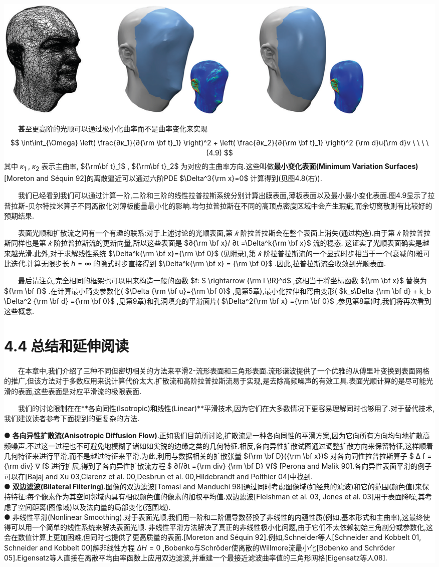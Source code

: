 ![图4.8.求解 $\Delta^2{\rm \bf x}=0$ 时不同拉普拉斯-贝尔特拉米离散化方法的比较:不规则输入三角网格(左),均匀拉普拉斯网格(中),余切拉普拉斯网格(右).比较小的图片显示各自的平均曲率.(模型由Cyberware提供.图片来自[Botsch and Sorkine 08].)](Chapter4/image-8.png)

　　甚至更高阶的光顺可以通过极小化曲率而不是曲率变化来实现
$$
\int\int_{\Omega}
\left(
    \frac{∂κ_1}{∂{\rm \bf t}_1}
\right)^2
+
\left(
    \frac{∂κ_2}{∂{\rm \bf t}_1}
\right)^2 
{\rm d}u{\rm d}v \ \ \ \ (4.9)
$$
其中 $κ_1$ , $κ_2$ 表示主曲率, ${\rm\bf t}_1$ , ${\rm\bf t}_2$ 为对应的主曲率方向.这些叫做**最小变化表面(Minimum Variation Surfaces)**[Moreton and Séquin 92]的离散逼近可以通过六阶PDE $\Delta^3{\rm x}=0$ 计算得到(见图4.8(右)).

　　我们已经看到我们可以通过计算一阶,二阶和三阶的线性拉普拉斯系统分别计算出膜表面,薄板表面以及最小最小变化表面.图4.9显示了拉普拉斯-贝尔特拉米算子不同离散化对薄板能量最小化的影响.均匀拉普拉斯在不同的高顶点密度区域中会产生瑕疵,而余切离散则有比较好的预期结果.

　　表面光顺和扩散流之间有一个有趣的联系:对于上述讨论的光顺表面,第 $𝑘$ 阶拉普拉斯会在整个表面上消失(通过构造).由于第 $𝑘$ 阶拉普拉斯同样也是第 $𝑘$ 阶拉普拉斯流的更新向量,所以这些表面是 $∂{\rm \bf x}/ ∂t =\Delta^k{\rm \bf x}$ 流的稳态. 这证实了光顺表面确实是越来越光滑.此外,对于求解线性系统 $\Delta^k{\rm \bf x}={\rm \bf 0}$ (见附录),第 $𝑘$ 阶拉普拉斯流的一个显式时步相当于一个(衰减的)雅可比迭代.计算无限步长 $h =∞$ 的隐式时步直接得到 $\Delta^k{\rm \bf x} = {\rm \bf 0}$ .因此,拉普拉斯流会收敛到光顺表面.

　　最后请注意,完全相同的框架也可以用来构造一般的函数 $f: S \rightarrow {\rm I \!R}^d$ ,这相当于将坐标函数 ${\rm \bf x}$ 替换为 ${\rm \bf f}$ .在计算最小畸变参数化( $\Delta {\rm \bf u}={\rm \bf 0}$ ,见第5章),最小化拉伸和弯曲变形( $k_s\Delta {\rm \bf d} + k_b \Delta^2 {\rm \bf d} ={\rm \bf 0}$ ,见第9章)和孔洞填充的平滑面片( $\Delta^2{\rm \bf x} ={\rm \bf 0}$ ,参见第8章)时,我们将再次看到这些概念.

# 4.4 总结和延伸阅读

　　在本章中,我们介绍了三种不同但密切相关的方法来平滑2-流形表面和三角形表面.流形谐波提供了一个优雅的从傅里叶变换到表面网格的推广,但该方法对于多数应用来说计算代价太大.扩散流和高阶拉普拉斯流易于实现,是去除高频噪声的有效工具.表面光顺计算的是尽可能光滑的表面,这些表面是对应平滑流的极限表面.

　　我们的讨论限制在在**各向同性(Isotropic)**和**线性(Linear)**平滑技术,因为它们在大多数情况下更容易理解同时也够用了.对于替代技术,我们建议读者参考下面提到的更复杂的方法.

● **各向异性扩散流(Anisotropic Diffusion Flow)**.正如我们目前所讨论,扩散流是一种各向同性的平滑方案,因为它向所有方向均匀地扩散高频噪声.不过这一过程也不可避免地模糊了诸如如尖锐的边缘之类的几何特征.相反,各向异性扩散试图通过调整扩散方向来保留特征,这样顺着几何特征来进行平滑,而不是越过特征来平滑.为此,利用与数据相关的扩散张量 ${\rm \bf D}({\rm \bf x})$ 对各向同性拉普拉斯算子 $ ∆ f ={\rm div} ∇ f$ 进行扩展,得到了各向异性扩散流方程 $ ∂f/∂t ={\rm div} {\rm \bf D} ∇f$ [Perona and Malik 90].各向异性表面平滑的例子可以在[Bajaj and Xu 03,Clarenz et al. 00,Desbrun et al. 00,Hildebrandt and Polthier 04]中找到.  
● **双边滤波(Bilateral Filtering)**.图像的双边滤波[Tomasi and Manduchi 98]通过同时考虑图像域(如经典的滤波)和它的范围(颜色值)来保持特征:每个像素作为其空间邻域内具有相似颜色值的像素的加权平均值.双边滤波[Fleishman et al. 03, Jones et al. 03]用于表面降噪,其考虑了空间距离(图像域)以及法向量的局部变化(范围域).  
● 非线性平滑(Nonlinear Smoothing).对于表面光顺,我们用一阶和二阶偏导数替换了非线性的内蕴性质(例如,基本形式和主曲率),这最终使得可以用一个简单的线性系统来解决表面光顺. 非线性平滑方法解决了真正的非线性极小化问题,由于它们不太依赖初始三角剖分或参数化,这会在数值计算上更加困难,但同时也提供了更高质量的表面.[Moreton and Séquin 92].例如,Schneider等人[Schneider and Kobbelt 01, Schneider and Kobbelt 00]解非线性方程 $\Delta H = 0$ ,Bobenko与Schröder使离散的Willmore流最小化[Bobenko and Schröder 05].Eigensatz等人直接在离散平均曲率函数上应用双边滤波,并重建一个最接近滤波曲率值的三角形网格[Eigensatz等人08].